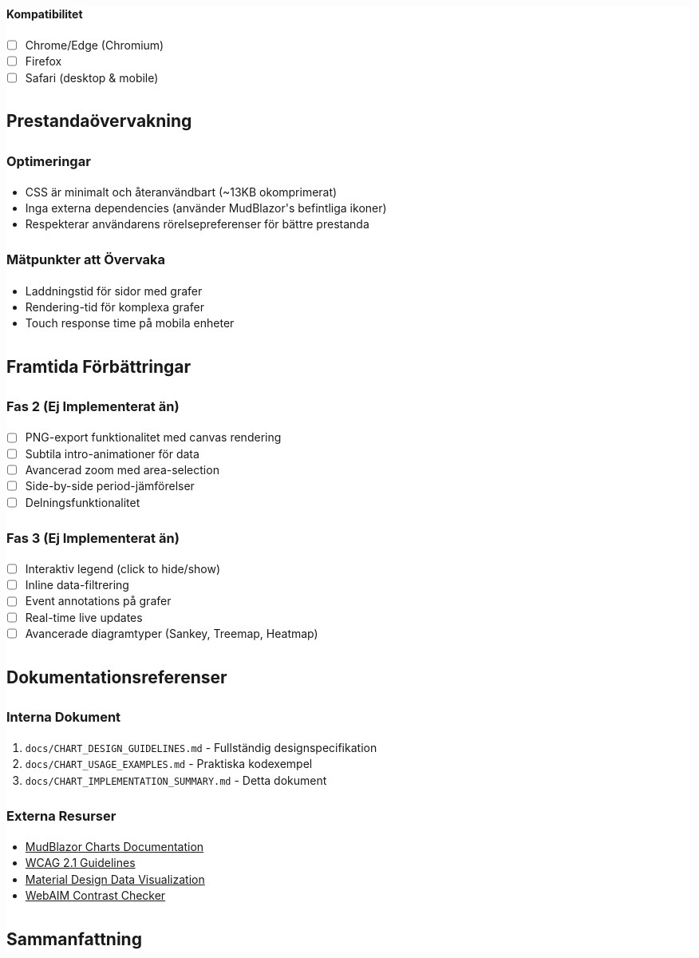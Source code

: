 #### Kompatibilitet
- [ ] Chrome/Edge (Chromium)
- [ ] Firefox
- [ ] Safari (desktop & mobile)

## Prestandaövervakning

### Optimeringar
- CSS är minimalt och återanvändbart (~13KB okomprimerat)
- Inga externa dependencies (använder MudBlazor's befintliga ikoner)
- Respekterar användarens rörelsepreferenser för bättre prestanda

### Mätpunkter att Övervaka
- Laddningstid för sidor med grafer
- Rendering-tid för komplexa grafer
- Touch response time på mobila enheter

## Framtida Förbättringar

### Fas 2 (Ej Implementerat än)
- [ ] PNG-export funktionalitet med canvas rendering
- [ ] Subtila intro-animationer för data
- [ ] Avancerad zoom med area-selection
- [ ] Side-by-side period-jämförelser
- [ ] Delningsfunktionalitet

### Fas 3 (Ej Implementerat än)
- [ ] Interaktiv legend (click to hide/show)
- [ ] Inline data-filtrering
- [ ] Event annotations på grafer
- [ ] Real-time live updates
- [ ] Avancerade diagramtyper (Sankey, Treemap, Heatmap)

## Dokumentationsreferenser

### Interna Dokument
1. `docs/CHART_DESIGN_GUIDELINES.md` - Fullständig designspecifikation
2. `docs/CHART_USAGE_EXAMPLES.md` - Praktiska kodexempel
3. `docs/CHART_IMPLEMENTATION_SUMMARY.md` - Detta dokument

### Externa Resurser
- [MudBlazor Charts Documentation](https://mudblazor.com/components/chart)
- [WCAG 2.1 Guidelines](https://www.w3.org/WAI/WCAG21/quickref/)
- [Material Design Data Visualization](https://material.io/design/communication/data-visualization.html)
- [WebAIM Contrast Checker](https://webaim.org/resources/contrastchecker/)

## Sammanfattning
